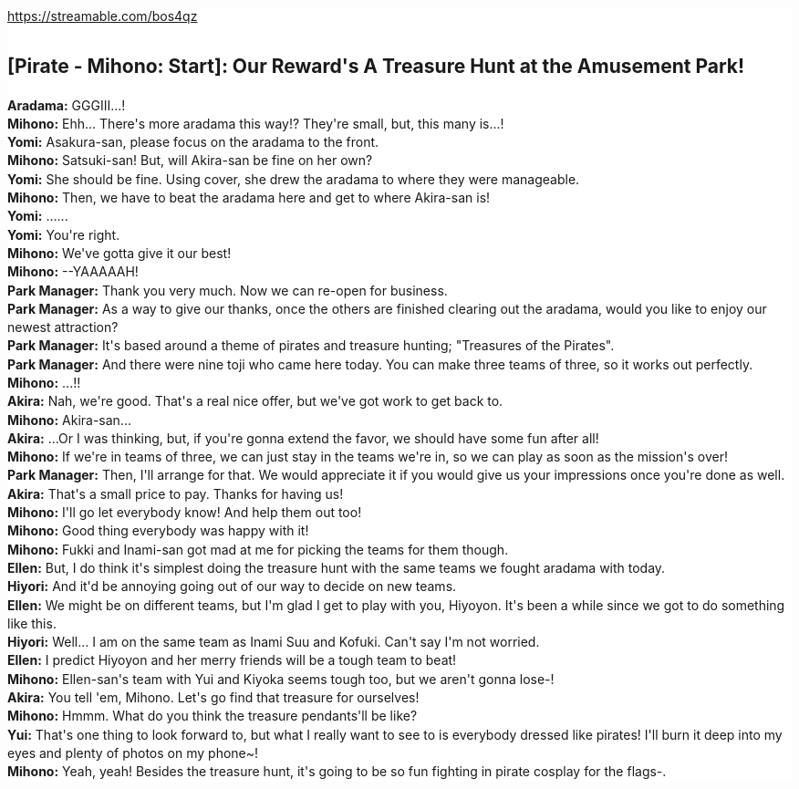   
https://streamable.com/bos4qz

  

## [Pirate - Mihono: Start\]: Our Reward's A Treasure Hunt at the Amusement Park\!
**Aradama:** GGGIII\.\.\.\!  
**Mihono:** Ehh\.\.\. There's more aradama this way\!? They're small, but, this many is\.\.\.\!  
**Yomi:** Asakura-san, please focus on the aradama to the front\.  
**Mihono:** Satsuki-san\! But, will Akira-san be fine on her own?  
**Yomi:** She should be fine\. Using cover, she drew the aradama to where they were manageable\.  
**Mihono:** Then, we have to beat the aradama here and get to where Akira-san is\!  
**Yomi:** \.\.\.\.\.\.  
**Yomi:** You're right\.  
**Mihono:** We've gotta give it our best\!  
**Mihono:** --YAAAAAH\!  
**Park Manager:** Thank you very much\. Now we can re-open for business\.  
**Park Manager:** As a way to give our thanks, once the others are finished clearing out the aradama, would you like to enjoy our newest attraction?  
**Park Manager:** It's based around a theme of pirates and treasure hunting; "Treasures of the Pirates"\.  
**Park Manager:** And there were nine toji who came here today\. You can make three teams of three, so it works out perfectly\.  
**Mihono:** \.\.\.\!\!  
**Akira:** Nah, we're good\. That's a real nice offer, but we've got work to get back to\.  
**Mihono:** Akira-san\.\.\.  
**Akira:** \.\.\.Or I was thinking, but, if you're gonna extend the favor, we should have some fun after all\!  
**Mihono:** If we're in teams of three, we can just stay in the teams we're in, so we can play as soon as the mission's over\!  
**Park Manager:** Then, I'll arrange for that\. We would appreciate it if you would give us your impressions once you're done as well\.  
**Akira:** That's a small price to pay\. Thanks for having us\!  
**Mihono:** I'll go let everybody know\! And help them out too\!  
**Mihono:** Good thing everybody was happy with it\!  
**Mihono:** Fukki and Inami-san got mad at me for picking the teams for them though\.  
**Ellen:** But, I do think it's simplest doing the treasure hunt with the same teams we fought aradama with today\.  
**Hiyori:** And it'd be annoying going out of our way to decide on new teams\.  
**Ellen:** We might be on different teams, but I'm glad I get to play with you, Hiyoyon\. It's been a while since we got to do something like this\.  
**Hiyori:** Well\.\.\. I am on the same team as Inami Suu and Kofuki\. Can't say I'm not worried\.  
**Ellen:** I predict Hiyoyon and her merry friends will be a tough team to beat\!  
**Mihono:** Ellen-san's team with Yui and Kiyoka seems tough too, but we aren't gonna lose-\!  
**Akira:** You tell 'em, Mihono\. Let's go find that treasure for ourselves\!  
**Mihono:** Hmmm\. What do you think the treasure pendants'll be like?  
**Yui:** That's one thing to look forward to, but what I really want to see to is everybody dressed like pirates\! I'll burn it deep into my eyes and plenty of photos on my phone\~\!  
**Mihono:** Yeah, yeah\! Besides the treasure hunt, it's going to be so fun fighting in pirate cosplay for the flags-\.  
